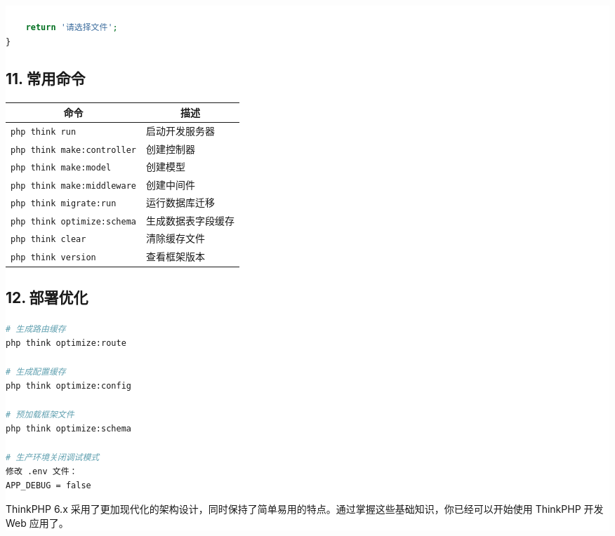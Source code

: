 ```php
    
    return '请选择文件';
}
```

## 11. 常用命令

| 命令 | 描述 |
|------|------|
| `php think run` | 启动开发服务器 |
| `php think make:controller` | 创建控制器 |
| `php think make:model` | 创建模型 |
| `php think make:middleware` | 创建中间件 |
| `php think migrate:run` | 运行数据库迁移 |
| `php think optimize:schema` | 生成数据表字段缓存 |
| `php think clear` | 清除缓存文件 |
| `php think version` | 查看框架版本 |

## 12. 部署优化

```bash
# 生成路由缓存
php think optimize:route

# 生成配置缓存
php think optimize:config

# 预加载框架文件
php think optimize:schema

# 生产环境关闭调试模式
修改 .env 文件：
APP_DEBUG = false
```

ThinkPHP 6.x 采用了更加现代化的架构设计，同时保持了简单易用的特点。通过掌握这些基础知识，你已经可以开始使用 ThinkPHP 开发 Web 应用了。